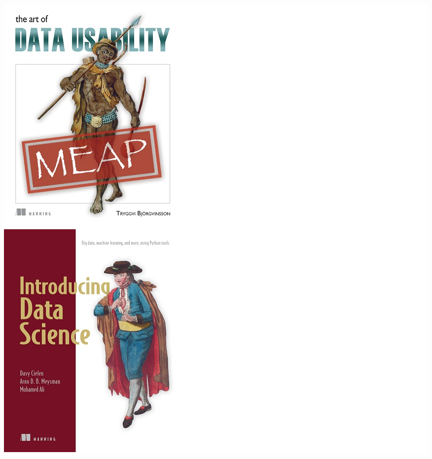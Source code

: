 <div class="image-box"><a href="{{site.url}}/daily/2017/10/08/#manning-daily-2"><img class="resize" alt="The Art of Data Usability" src="/assets/img/learning/manning/the-art-of-data-usability.png"/></a></div>
<div class="image-box"><a href="{{site.url}}/daily/2017/10/08/#manning-daily-3"><img class="resize" alt="Introducing Data Science" src="/assets/img/learning/manning/introducing-data-science.png"/></a></div>
